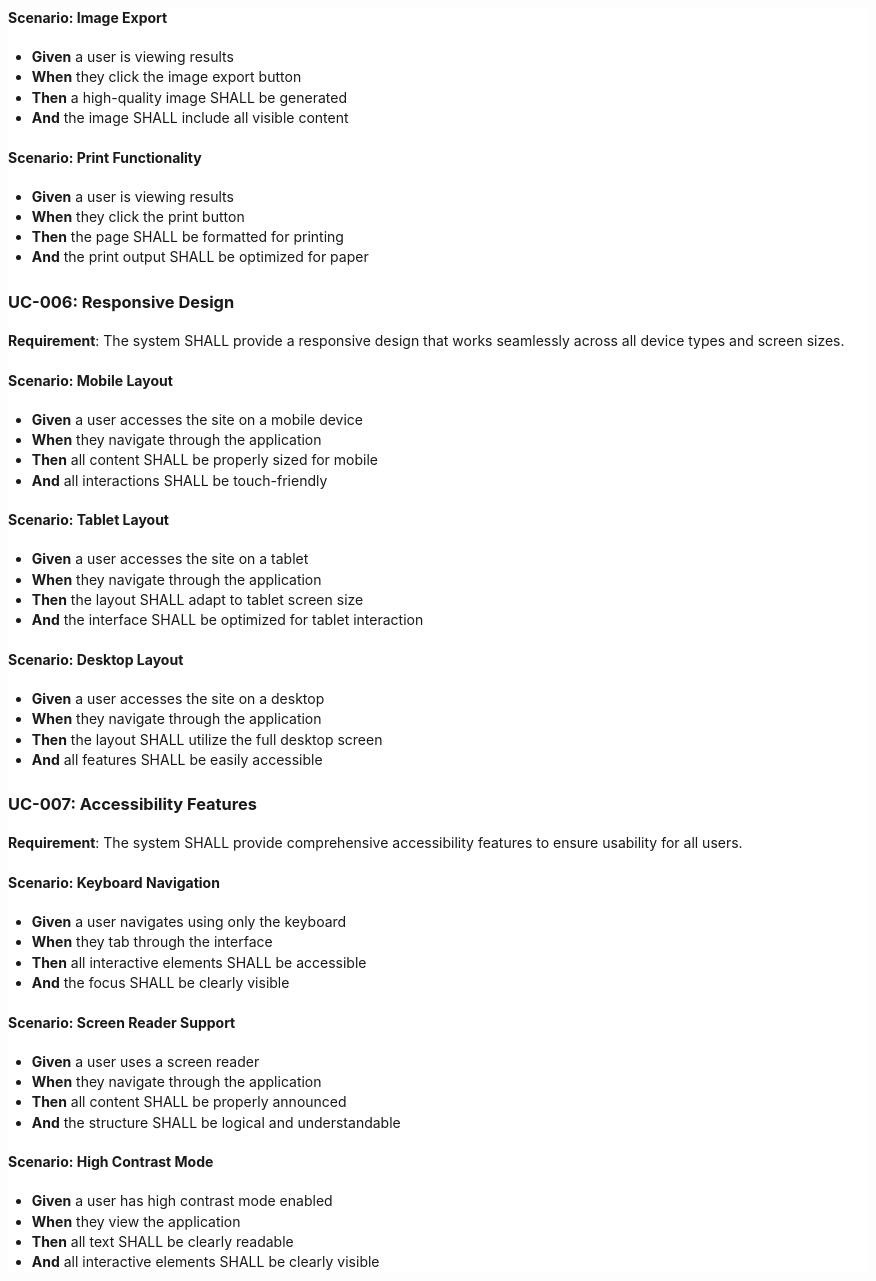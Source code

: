 #### Scenario: Image Export
- **Given** a user is viewing results
- **When** they click the image export button
- **Then** a high-quality image SHALL be generated
- **And** the image SHALL include all visible content

#### Scenario: Print Functionality
- **Given** a user is viewing results
- **When** they click the print button
- **Then** the page SHALL be formatted for printing
- **And** the print output SHALL be optimized for paper

### UC-006: Responsive Design
**Requirement**: The system SHALL provide a responsive design that works seamlessly across all device types and screen sizes.

#### Scenario: Mobile Layout
- **Given** a user accesses the site on a mobile device
- **When** they navigate through the application
- **Then** all content SHALL be properly sized for mobile
- **And** all interactions SHALL be touch-friendly

#### Scenario: Tablet Layout
- **Given** a user accesses the site on a tablet
- **When** they navigate through the application
- **Then** the layout SHALL adapt to tablet screen size
- **And** the interface SHALL be optimized for tablet interaction

#### Scenario: Desktop Layout
- **Given** a user accesses the site on a desktop
- **When** they navigate through the application
- **Then** the layout SHALL utilize the full desktop screen
- **And** all features SHALL be easily accessible

### UC-007: Accessibility Features
**Requirement**: The system SHALL provide comprehensive accessibility features to ensure usability for all users.

#### Scenario: Keyboard Navigation
- **Given** a user navigates using only the keyboard
- **When** they tab through the interface
- **Then** all interactive elements SHALL be accessible
- **And** the focus SHALL be clearly visible

#### Scenario: Screen Reader Support
- **Given** a user uses a screen reader
- **When** they navigate through the application
- **Then** all content SHALL be properly announced
- **And** the structure SHALL be logical and understandable

#### Scenario: High Contrast Mode
- **Given** a user has high contrast mode enabled
- **When** they view the application
- **Then** all text SHALL be clearly readable
- **And** all interactive elements SHALL be clearly visible
